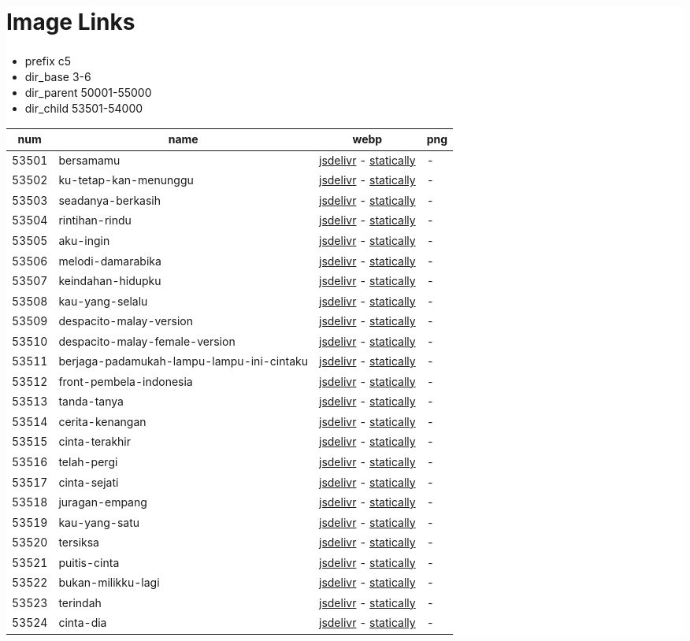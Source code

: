 # Image Links

- prefix c5
- dir_base 3-6
- dir_parent 50001-55000
- dir_child 53501-54000

|  num  | name | webp | png |
|-------|------|------|-----|
|53501|bersamamu|[jsdelivr](https://cdn.jsdelivr.net/gh/dbchord/c5-3-6/50001-55000/53501-54000/bersamamu.webp) - [statically](https://cdn.statically.io/gh/dbchord/c5-3-6/i/50001-55000/53501-54000/bersamamu.webp)| - |
|53502|ku-tetap-kan-menunggu|[jsdelivr](https://cdn.jsdelivr.net/gh/dbchord/c5-3-6/50001-55000/53501-54000/ku-tetap-kan-menunggu.webp) - [statically](https://cdn.statically.io/gh/dbchord/c5-3-6/i/50001-55000/53501-54000/ku-tetap-kan-menunggu.webp)| - |
|53503|seadanya-berkasih|[jsdelivr](https://cdn.jsdelivr.net/gh/dbchord/c5-3-6/50001-55000/53501-54000/seadanya-berkasih.webp) - [statically](https://cdn.statically.io/gh/dbchord/c5-3-6/i/50001-55000/53501-54000/seadanya-berkasih.webp)| - |
|53504|rintihan-rindu|[jsdelivr](https://cdn.jsdelivr.net/gh/dbchord/c5-3-6/50001-55000/53501-54000/rintihan-rindu.webp) - [statically](https://cdn.statically.io/gh/dbchord/c5-3-6/i/50001-55000/53501-54000/rintihan-rindu.webp)| - |
|53505|aku-ingin|[jsdelivr](https://cdn.jsdelivr.net/gh/dbchord/c5-3-6/50001-55000/53501-54000/aku-ingin.webp) - [statically](https://cdn.statically.io/gh/dbchord/c5-3-6/i/50001-55000/53501-54000/aku-ingin.webp)| - |
|53506|melodi-damarabika|[jsdelivr](https://cdn.jsdelivr.net/gh/dbchord/c5-3-6/50001-55000/53501-54000/melodi-damarabika.webp) - [statically](https://cdn.statically.io/gh/dbchord/c5-3-6/i/50001-55000/53501-54000/melodi-damarabika.webp)| - |
|53507|keindahan-hidupku|[jsdelivr](https://cdn.jsdelivr.net/gh/dbchord/c5-3-6/50001-55000/53501-54000/keindahan-hidupku.webp) - [statically](https://cdn.statically.io/gh/dbchord/c5-3-6/i/50001-55000/53501-54000/keindahan-hidupku.webp)| - |
|53508|kau-yang-selalu|[jsdelivr](https://cdn.jsdelivr.net/gh/dbchord/c5-3-6/50001-55000/53501-54000/kau-yang-selalu.webp) - [statically](https://cdn.statically.io/gh/dbchord/c5-3-6/i/50001-55000/53501-54000/kau-yang-selalu.webp)| - |
|53509|despacito-malay-version|[jsdelivr](https://cdn.jsdelivr.net/gh/dbchord/c5-3-6/50001-55000/53501-54000/despacito-malay-version.webp) - [statically](https://cdn.statically.io/gh/dbchord/c5-3-6/i/50001-55000/53501-54000/despacito-malay-version.webp)| - |
|53510|despacito-malay-female-version|[jsdelivr](https://cdn.jsdelivr.net/gh/dbchord/c5-3-6/50001-55000/53501-54000/despacito-malay-female-version.webp) - [statically](https://cdn.statically.io/gh/dbchord/c5-3-6/i/50001-55000/53501-54000/despacito-malay-female-version.webp)| - |
|53511|berjaga-padamukah-lampu-lampu-ini-cintaku|[jsdelivr](https://cdn.jsdelivr.net/gh/dbchord/c5-3-6/50001-55000/53501-54000/berjaga-padamukah-lampu-lampu-ini-cintaku.webp) - [statically](https://cdn.statically.io/gh/dbchord/c5-3-6/i/50001-55000/53501-54000/berjaga-padamukah-lampu-lampu-ini-cintaku.webp)| - |
|53512|front-pembela-indonesia|[jsdelivr](https://cdn.jsdelivr.net/gh/dbchord/c5-3-6/50001-55000/53501-54000/front-pembela-indonesia.webp) - [statically](https://cdn.statically.io/gh/dbchord/c5-3-6/i/50001-55000/53501-54000/front-pembela-indonesia.webp)| - |
|53513|tanda-tanya|[jsdelivr](https://cdn.jsdelivr.net/gh/dbchord/c5-3-6/50001-55000/53501-54000/tanda-tanya.webp) - [statically](https://cdn.statically.io/gh/dbchord/c5-3-6/i/50001-55000/53501-54000/tanda-tanya.webp)| - |
|53514|cerita-kenangan|[jsdelivr](https://cdn.jsdelivr.net/gh/dbchord/c5-3-6/50001-55000/53501-54000/cerita-kenangan.webp) - [statically](https://cdn.statically.io/gh/dbchord/c5-3-6/i/50001-55000/53501-54000/cerita-kenangan.webp)| - |
|53515|cinta-terakhir|[jsdelivr](https://cdn.jsdelivr.net/gh/dbchord/c5-3-6/50001-55000/53501-54000/cinta-terakhir.webp) - [statically](https://cdn.statically.io/gh/dbchord/c5-3-6/i/50001-55000/53501-54000/cinta-terakhir.webp)| - |
|53516|telah-pergi|[jsdelivr](https://cdn.jsdelivr.net/gh/dbchord/c5-3-6/50001-55000/53501-54000/telah-pergi.webp) - [statically](https://cdn.statically.io/gh/dbchord/c5-3-6/i/50001-55000/53501-54000/telah-pergi.webp)| - |
|53517|cinta-sejati|[jsdelivr](https://cdn.jsdelivr.net/gh/dbchord/c5-3-6/50001-55000/53501-54000/cinta-sejati.webp) - [statically](https://cdn.statically.io/gh/dbchord/c5-3-6/i/50001-55000/53501-54000/cinta-sejati.webp)| - |
|53518|juragan-empang|[jsdelivr](https://cdn.jsdelivr.net/gh/dbchord/c5-3-6/50001-55000/53501-54000/juragan-empang.webp) - [statically](https://cdn.statically.io/gh/dbchord/c5-3-6/i/50001-55000/53501-54000/juragan-empang.webp)| - |
|53519|kau-yang-satu|[jsdelivr](https://cdn.jsdelivr.net/gh/dbchord/c5-3-6/50001-55000/53501-54000/kau-yang-satu.webp) - [statically](https://cdn.statically.io/gh/dbchord/c5-3-6/i/50001-55000/53501-54000/kau-yang-satu.webp)| - |
|53520|tersiksa|[jsdelivr](https://cdn.jsdelivr.net/gh/dbchord/c5-3-6/50001-55000/53501-54000/tersiksa.webp) - [statically](https://cdn.statically.io/gh/dbchord/c5-3-6/i/50001-55000/53501-54000/tersiksa.webp)| - |
|53521|puitis-cinta|[jsdelivr](https://cdn.jsdelivr.net/gh/dbchord/c5-3-6/50001-55000/53501-54000/puitis-cinta.webp) - [statically](https://cdn.statically.io/gh/dbchord/c5-3-6/i/50001-55000/53501-54000/puitis-cinta.webp)| - |
|53522|bukan-milikku-lagi|[jsdelivr](https://cdn.jsdelivr.net/gh/dbchord/c5-3-6/50001-55000/53501-54000/bukan-milikku-lagi.webp) - [statically](https://cdn.statically.io/gh/dbchord/c5-3-6/i/50001-55000/53501-54000/bukan-milikku-lagi.webp)| - |
|53523|terindah|[jsdelivr](https://cdn.jsdelivr.net/gh/dbchord/c5-3-6/50001-55000/53501-54000/terindah.webp) - [statically](https://cdn.statically.io/gh/dbchord/c5-3-6/i/50001-55000/53501-54000/terindah.webp)| - |
|53524|cinta-dia|[jsdelivr](https://cdn.jsdelivr.net/gh/dbchord/c5-3-6/50001-55000/53501-54000/cinta-dia.webp) - [statically](https://cdn.statically.io/gh/dbchord/c5-3-6/i/50001-55000/53501-54000/cinta-dia.webp)| - |